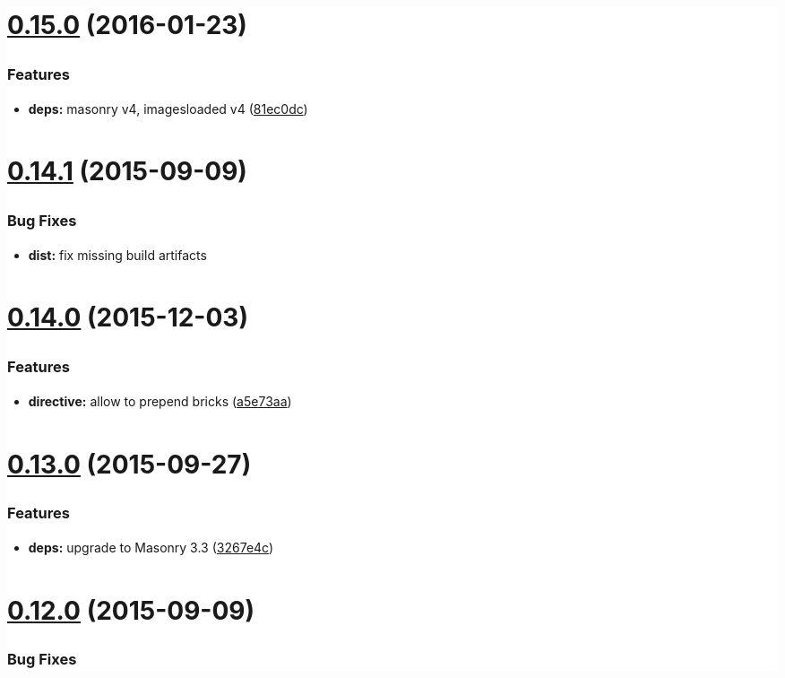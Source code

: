 <a name="0.15.0"></a>
# [0.15.0](https://github.com/passy/angular-masonry/compare/v0.14.1...v0.15.0) (2016-01-23)


### Features

* **deps:** masonry v4, imagesloaded v4 ([81ec0dc](https://github.com/passy/angular-masonry/commit/81ec0dc))



<a name="0.14.1"></a>
# [0.14.1](https://github.com/passy/angular-masonry/compare/v0.14.0...v0.14.1) (2015-09-09)

### Bug Fixes

* **dist:** fix missing build artifacts

<a name="0.14.0"></a>
# [0.14.0](https://github.com/passy/angular-masonry/compare/v0.13.0...v0.14.0) (2015-12-03)


### Features

* **directive:** allow to prepend bricks ([a5e73aa](https://github.com/passy/angular-masonry/commit/a5e73aa))



<a name="0.13.0"></a>
# [0.13.0](https://github.com/passy/angular-masonry/compare/v0.12.0...v0.13.0) (2015-09-27)


### Features

* **deps:** upgrade to Masonry 3.3 ([3267e4c](https://github.com/passy/angular-masonry/commit/3267e4c))



<a name="0.12.0"></a>
# [0.12.0](https://github.com/passy/angular-masonry/compare/v0.11.1...v0.12.0) (2015-09-09)


### Bug Fixes
